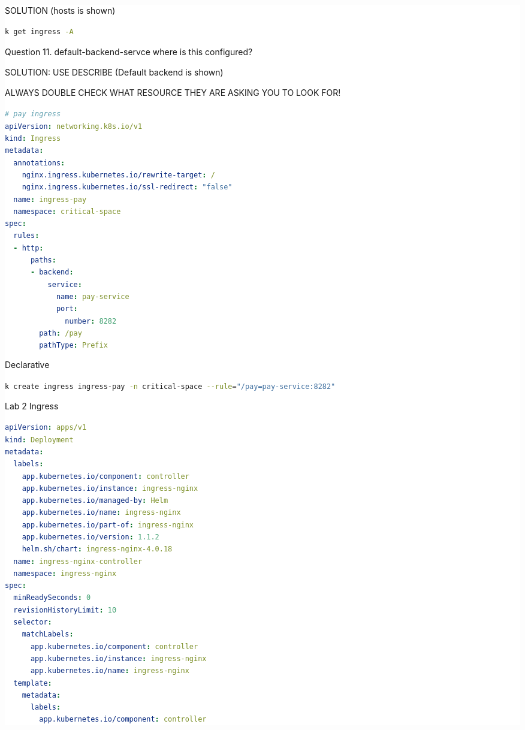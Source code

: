 SOLUTION (hosts is shown)

```sh
k get ingress -A
```

Question 11. default-backend-servce where is this configured?

SOLUTION: USE DESCRIBE (Default backend is shown)

ALWAYS DOUBLE CHECK WHAT RESOURCE THEY ARE ASKING YOU TO LOOK FOR!

```yaml
# pay ingress
apiVersion: networking.k8s.io/v1
kind: Ingress
metadata:
  annotations:
    nginx.ingress.kubernetes.io/rewrite-target: /
    nginx.ingress.kubernetes.io/ssl-redirect: "false"
  name: ingress-pay
  namespace: critical-space
spec:
  rules:
  - http:
      paths:
      - backend:
          service:
            name: pay-service
            port:
              number: 8282
        path: /pay
        pathType: Prefix
```

Declarative

```sh
k create ingress ingress-pay -n critical-space --rule="/pay=pay-service:8282"
```

Lab 2 Ingress

```yaml
apiVersion: apps/v1
kind: Deployment
metadata:
  labels:
    app.kubernetes.io/component: controller
    app.kubernetes.io/instance: ingress-nginx
    app.kubernetes.io/managed-by: Helm
    app.kubernetes.io/name: ingress-nginx
    app.kubernetes.io/part-of: ingress-nginx
    app.kubernetes.io/version: 1.1.2
    helm.sh/chart: ingress-nginx-4.0.18
  name: ingress-nginx-controller
  namespace: ingress-nginx
spec:
  minReadySeconds: 0
  revisionHistoryLimit: 10
  selector:
    matchLabels:
      app.kubernetes.io/component: controller
      app.kubernetes.io/instance: ingress-nginx
      app.kubernetes.io/name: ingress-nginx
  template:
    metadata:
      labels:
        app.kubernetes.io/component: controller
```